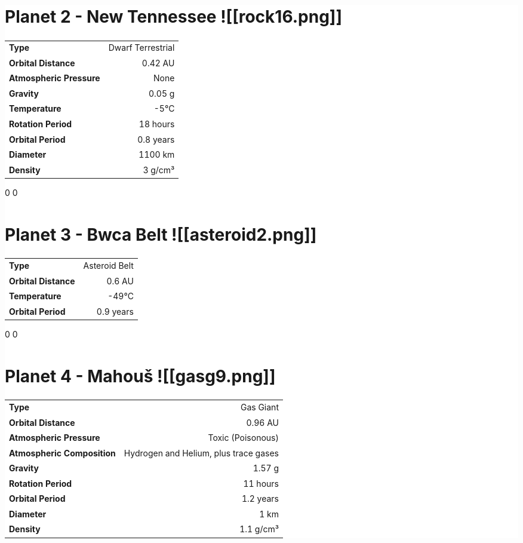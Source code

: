 # Planet 2 - New Tennessee ![[rock16.png]]
|                             |                           |
| --------------------------- | -------------------------:|
| **Type**                    |             Dwarf Terrestrial |
| **Orbital Distance**        |   0.42 AU |
| **Atmospheric Pressure**    |       None |
| **Gravity**                 |        0.05 g |
| **Temperature**             |    -5°C |
| **Rotation Period**         |  18 hours |
| **Orbital Period** | 0.8 years |
| **Diameter**                |      1100 km | 
| **Density**                 |    3 g/cm³ |



0
0



# Planet 3 - Bwca Belt ![[asteroid2.png]]
|                             |                           |
| --------------------------- | -------------------------:|
| **Type**                    |             Asteroid Belt |
| **Orbital Distance**        |   0.6 AU |
| **Temperature**             |    -49°C |
| **Orbital Period** | 0.9 years |



0
0



# Planet 4 - Mahouš ![[gasg9.png]]
|                             |                           |
| --------------------------- | -------------------------:|
| **Type**                    |             Gas Giant |
| **Orbital Distance**        |   0.96 AU |
| **Atmospheric Pressure**    |       Toxic (Poisonous) |
| **Atmospheric Composition** |      Hydrogen and Helium, plus trace gases |
| **Gravity**                 |        1.57 g |
| **Rotation Period**         |  11 hours |
| **Orbital Period** | 1.2 years |
| **Diameter**                |      1 km | 
| **Density**                 |    1.1 g/cm³ |
